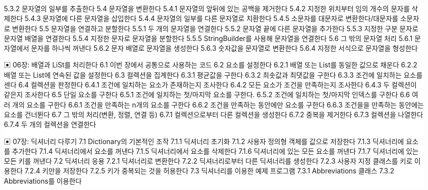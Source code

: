 5.3.2 문자열의 일부를 추출한다
5.4 문자열을 변환한다
5.4.1 문자열의 앞뒤에 있는 공백을 제거한다
5.4.2 지정한 위치부터 임의 개수의 문자를 삭제한다
5.4.3 문자열에 다른 문자열을 삽입한다
5.4.4 문자열의 일부를 다른 문자열로 치환한다
5.4.5 소문자를 대문자로 변환한다/대문자를 소문자로 변환한다
5.5 문자열을 연결하고 분할한다
5.5.1 두 개의 문자열을 연결한다
5.5.2 문자열 끝에 다른 문자열을 추가한다
5.5.3 지정한 구분 문자로 문자열 배열을 연결한다
5.5.4 지정한 문자로 문자열을 분할한다
5.5.5 StringBuilder를 사용해 문자열을 연결한다
5.6 그 밖의 문자열 처리
5.6.1 문자열에서 문자를 하나씩 꺼낸다
5.6.2 문자 배열로 문자열을 생성한다
5.6.3 숫자값을 문자열로 변환한다
5.6.4 지정한 서식으로 문자열을 형성한다
 
▣ 06장: 배열과 LiSt를 처리한다
6.1 이번 장에서 공통으로 사용하는 코드
6.2 요소를 설정한다
6.2.1 배열 또는 List를 동일한 값으로 채운다
6.2.2 배열 또는 List에 연속된 값을 설정한다
6.3 컬렉션을 집계한다
6.3.1 평균값을 구한다
6.3.2 최솟값과 최댓값을 구한다
6.3.3 조건에 일치하는 요소를 센다
6.4 컬렉션을 판정한다
6.4.1 조건에 일치하는 요소가 존재하는지 조사한다
6.4.2 모든 요소가 조건을 만족하는지 조사한다
6.4.3 두 컬렉션이 같은지 조사한다
6.5 단일 요소를 구한다
6.5.1 조건에 일치하는 첫/마지막 요소를 구한다.
6.5.2 조건에 일치하는 첫/마지막 인덱스를 구한다
6.6 여러 개의 요소를 구한다
6.6.1 조건을 만족하는 n개의 요소를 구한다
6.6.2 조건을 만족하는 동안에만 요소를 구한다
6.6.3 조건을을 만족하는 동안에는 요소를 건너뛴다
6.7 그 밖의 처리(변환, 정렬, 연결 등)
6.7.1 컬렉션으로부터 다른 컬렉션을 생성한다
6.7.2 중복을 제거한다
6.7.3 컬렉션을 나열한다
6.7.4 두 개의 컬렉션을 연결한다
 
▣ 07장: 딕셔너리 다루기
7.1 Dictionary의 기본적인 조작
7.1.1 딕셔너리 초기화
7.1.2 사용자 정의형 객체를 값으로 저장한다
7.1.3 딕셔너리에 요소를 추가한다
7.1.4 딕셔너리에서 요소를 꺼낸다
7.1.5 딕셔너리에서 요소를 삭제한다
7.1.6 딕셔너리에 있는 모든 요소를 꺼낸다
7.1.7 딕셔너리에 있는 모든 키를 꺼낸다
7.2 딕셔너리 응용
7.2.1 딕셔너리로 변환한다
7.2.2 딕셔너리로부터 다른 딕셔너리를 생성한다
7.2.3 사용자 지정 클래스를 키로 이용한다
7.2.4 키만을 저장한다
7.2.5 키가 중복되는 것을 허용한다
7.3 딕셔너리를 이용한 예제 프로그램
7.3.1 Abbreviations 클래스
7.3.2 Abbreviations를 이용한다
 
